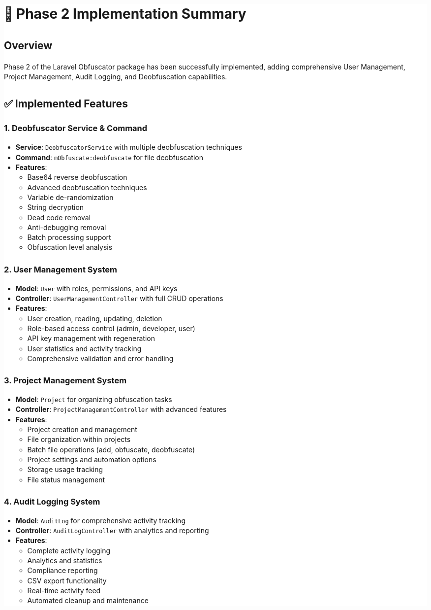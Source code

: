 # 🚀 Phase 2 Implementation Summary

## Overview
Phase 2 of the Laravel Obfuscator package has been successfully implemented, adding comprehensive User Management, Project Management, Audit Logging, and Deobfuscation capabilities.

## ✅ Implemented Features

### 1. **Deobfuscator Service & Command**
- **Service**: `DeobfuscatorService` with multiple deobfuscation techniques
- **Command**: `mObfuscate:deobfuscate` for file deobfuscation
- **Features**:
  - Base64 reverse deobfuscation
  - Advanced deobfuscation techniques
  - Variable de-randomization
  - String decryption
  - Dead code removal
  - Anti-debugging removal
  - Batch processing support
  - Obfuscation level analysis

### 2. **User Management System**
- **Model**: `User` with roles, permissions, and API keys
- **Controller**: `UserManagementController` with full CRUD operations
- **Features**:
  - User creation, reading, updating, deletion
  - Role-based access control (admin, developer, user)
  - API key management with regeneration
  - User statistics and activity tracking
  - Comprehensive validation and error handling

### 3. **Project Management System**
- **Model**: `Project` for organizing obfuscation tasks
- **Controller**: `ProjectManagementController` with advanced features
- **Features**:
  - Project creation and management
  - File organization within projects
  - Batch file operations (add, obfuscate, deobfuscate)
  - Project settings and automation options
  - Storage usage tracking
  - File status management

### 4. **Audit Logging System**
- **Model**: `AuditLog` for comprehensive activity tracking
- **Controller**: `AuditLogController` with analytics and reporting
- **Features**:
  - Complete activity logging
  - Analytics and statistics
  - Compliance reporting
  - CSV export functionality
  - Real-time activity feed
  - Automated cleanup and maintenance
